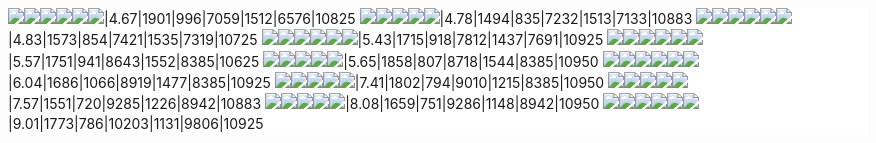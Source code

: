 ![](/item/6672.png)![](/item/3026.png)![](/item/3072.png)![](/item/1001.png)![](/item/1055.png)![](/item/1037.png)|4.67|1901|996|7059|1512|6576|10825
![](/item/6672.png)![](/item/3026.png)![](/item/3078.png)![](/item/1055.png)![](/item/3006.png)|4.78|1494|835|7232|1513|7133|10883
![](/item/6672.png)![](/item/3026.png)![](/item/3071.png)![](/item/1001.png)![](/item/1055.png)![](/item/1037.png)|4.83|1573|854|7421|1535|7319|10725
![](/item/6672.png)![](/item/3026.png)![](/item/6333.png)![](/item/1001.png)![](/item/1055.png)![](/item/1037.png)|5.43|1715|918|7812|1437|7691|10925
![](/item/6672.png)![](/item/6673.png)![](/item/3026.png)![](/item/1001.png)![](/item/1055.png)![](/item/1037.png)|5.57|1751|941|8643|1552|8385|10625
![](/item/3026.png)![](/item/6675.png)![](/item/6673.png)![](/item/1055.png)![](/item/3006.png)|5.65|1858|807|8718|1544|8385|10950
![](/item/3153.png)![](/item/3026.png)![](/item/6673.png)![](/item/1001.png)![](/item/1055.png)![](/item/1037.png)|6.04|1686|1066|8919|1477|8385|10925
![](/item/3074.png)![](/item/3026.png)![](/item/6673.png)![](/item/1055.png)![](/item/3006.png)|7.41|1802|794|9010|1215|8385|10950
![](/item/6673.png)![](/item/3026.png)![](/item/3078.png)![](/item/1055.png)![](/item/3006.png)|7.57|1551|720|9285|1226|8942|10883
![](/item/6673.png)![](/item/3026.png)![](/item/3161.png)![](/item/1055.png)![](/item/3006.png)|8.08|1659|751|9286|1148|8942|10950
![](/item/6673.png)![](/item/3026.png)![](/item/6333.png)![](/item/1001.png)![](/item/1055.png)![](/item/1037.png)|9.01|1773|786|10203|1131|9806|10925



























































